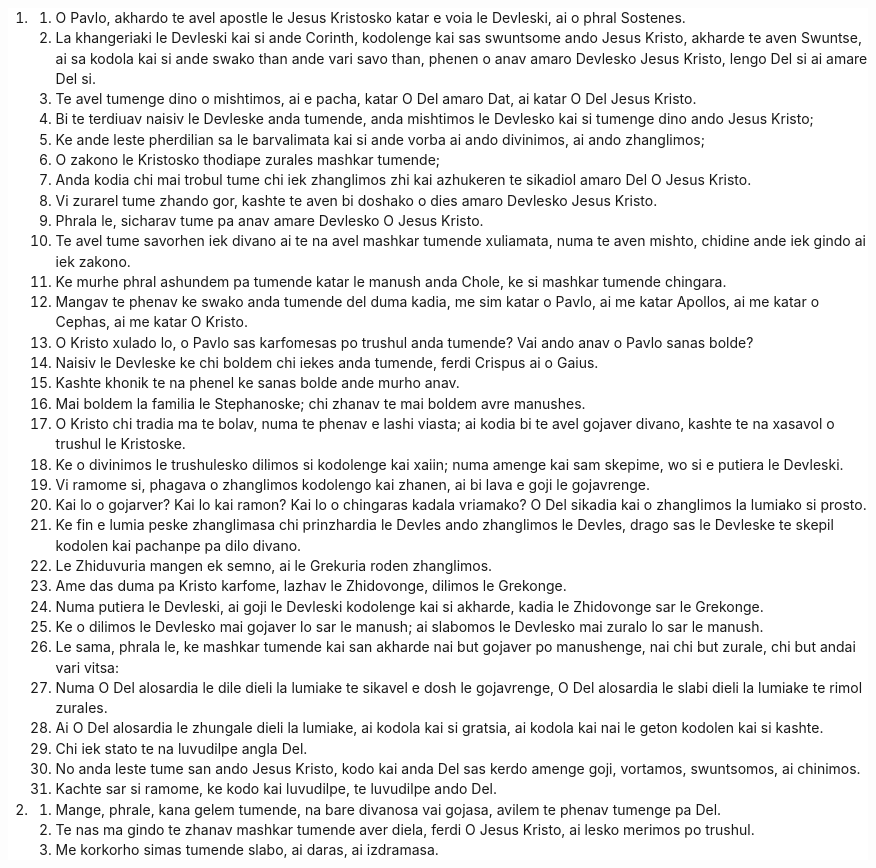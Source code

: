 <ol>
  <li>
    <ol>
      <li>O Pavlo, akhardo te avel apostle le Jesus Kristosko katar e voia le Devleski, ai o phral Sostenes.</li>
      <li>La khangeriaki le Devleski kai si ande Corinth, kodolenge kai sas swuntsome ando Jesus Kristo, akharde te aven Swuntse, ai sa kodola kai si ande swako than ande vari savo than, phenen o anav amaro Devlesko Jesus Kristo, lengo Del si ai amare Del si.</li>
      <li>Te avel tumenge dino o mishtimos, ai e pacha, katar O Del amaro Dat, ai katar O Del Jesus Kristo.</li>
      <li>Bi te terdiuav naisiv le Devleske anda tumende, anda mishtimos le Devlesko kai si tumenge dino ando Jesus Kristo;</li>
      <li>Ke ande leste pherdilian sa le barvalimata kai si ande vorba ai ando divinimos, ai ando zhanglimos;</li>
      <li>O zakono le Kristosko thodiape zurales mashkar tumende;</li>
      <li>Anda kodia chi mai trobul tume chi iek zhanglimos zhi kai azhukeren te sikadiol amaro Del O Jesus Kristo.</li>
      <li>Vi zurarel tume zhando gor, kashte te aven bi doshako o dies amaro Devlesko Jesus Kristo.</li>
      <li>Phrala le, sicharav tume pa anav amare Devlesko O Jesus Kristo.</li>
      <li>Te avel tume savorhen iek divano ai te na avel mashkar tumende xuliamata, numa te aven mishto, chidine ande iek gindo ai iek zakono.</li>
      <li>Ke murhe phral ashundem pa tumende katar le manush anda Chole, ke si mashkar tumende chingara.</li>
      <li>Mangav te phenav ke swako anda tumende del duma kadia, me sim katar o Pavlo, ai me katar Apollos, ai me katar o Cephas, ai me katar O Kristo.</li>
      <li>O Kristo xulado lo, o Pavlo sas karfomesas po trushul anda tumende? Vai ando anav o Pavlo sanas bolde?</li>
      <li>Naisiv le Devleske ke chi boldem chi iekes anda tumende, ferdi Crispus ai o Gaius.</li>
      <li>Kashte khonik te na phenel ke sanas bolde ande murho anav.</li>
      <li>Mai boldem la familia le Stephanoske; chi zhanav te mai boldem avre manushes.</li>
      <li>O Kristo chi tradia ma te bolav, numa te phenav e lashi viasta; ai kodia bi te avel gojaver divano, kashte te na xasavol o trushul le Kristoske.</li>
      <li>Ke o divinimos le trushulesko dilimos si kodolenge kai xaiin; numa amenge kai sam skepime, wo si e putiera le Devleski.</li>
      <li>Vi ramome si, phagava o zhanglimos kodolengo kai zhanen, ai bi lava e goji le gojavrenge.</li>
      <li>Kai lo o gojarver? Kai lo kai ramon? Kai lo o chingaras kadala vriamako? O Del sikadia kai o zhanglimos la lumiako si prosto.</li>
      <li>Ke fin e lumia peske zhanglimasa chi prinzhardia le Devles ando zhanglimos le Devles, drago sas le Devleske te skepil kodolen kai pachanpe pa dilo divano.</li>
      <li>Le Zhiduvuria mangen ek semno, ai le Grekuria roden zhanglimos.</li>
      <li>Ame das duma pa Kristo karfome, lazhav le Zhidovonge, dilimos le Grekonge.</li>
      <li>Numa putiera le Devleski, ai goji le Devleski kodolenge kai si akharde, kadia le Zhidovonge sar le Grekonge.</li>
      <li>Ke o dilimos le Devlesko mai gojaver lo sar le manush; ai slabomos le Devlesko mai zuralo lo sar le manush.</li>
      <li>Le sama, phrala le, ke mashkar tumende kai san akharde nai but gojaver po manushenge, nai chi but zurale, chi but andai vari vitsa:</li>
      <li>Numa O Del alosardia le dile dieli la lumiake te sikavel e dosh le gojavrenge, O Del alosardia le slabi dieli la lumiake te rimol zurales.</li>
      <li>Ai O Del alosardia le zhungale dieli la lumiake, ai kodola kai si gratsia, ai kodola kai nai le geton kodolen kai si kashte.</li>
      <li>Chi iek stato te na luvudilpe angla Del.</li>
      <li>No anda leste tume san ando Jesus Kristo, kodo kai anda Del sas kerdo amenge goji, vortamos, swuntsomos, ai chinimos.</li>
      <li>Kachte sar si ramome, ke kodo kai luvudilpe, te luvudilpe ando Del.</li>
    </ol>
  </li>
  <li>
    <ol>
      <li>Mange, phrale, kana gelem tumende, na bare divanosa vai gojasa, avilem te phenav tumenge pa Del.</li>
      <li>Te nas ma gindo te zhanav mashkar tumende aver diela, ferdi O Jesus Kristo, ai lesko merimos po trushul.</li>
      <li>Me korkorho simas tumende slabo, ai daras, ai izdramasa.</li>